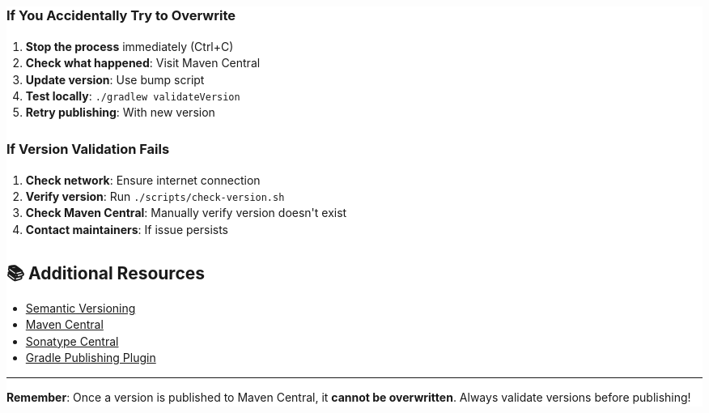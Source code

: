 ### If You Accidentally Try to Overwrite
1. **Stop the process** immediately (Ctrl+C)
2. **Check what happened**: Visit Maven Central
3. **Update version**: Use bump script
4. **Test locally**: `./gradlew validateVersion`
5. **Retry publishing**: With new version

### If Version Validation Fails
1. **Check network**: Ensure internet connection
2. **Verify version**: Run `./scripts/check-version.sh`
3. **Check Maven Central**: Manually verify version doesn't exist
4. **Contact maintainers**: If issue persists

## 📚 Additional Resources

- [Semantic Versioning](https://semver.org/)
- [Maven Central](https://search.maven.org/)
- [Sonatype Central](https://central.sonatype.com/)
- [Gradle Publishing Plugin](https://docs.gradle.org/current/userguide/publishing_maven.html)

---

**Remember**: Once a version is published to Maven Central, it **cannot be overwritten**. Always validate versions before publishing!